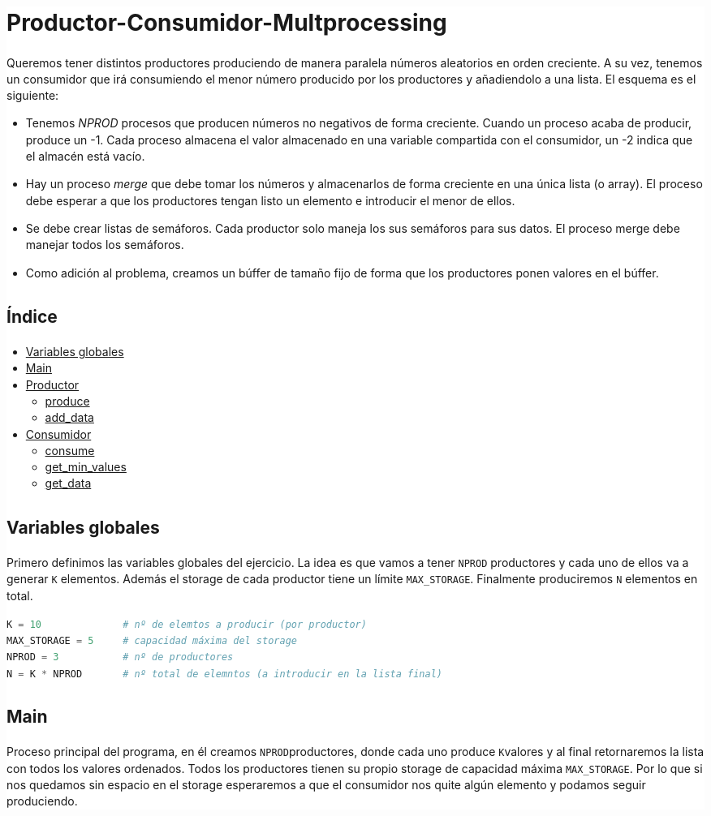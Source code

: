 # Productor-Consumidor-Multprocessing

Queremos tener distintos productores produciendo de manera paralela números aleatorios en orden creciente. A su vez, tenemos un consumidor que irá consumiendo el menor número producido por los productores y añadiendolo a una lista. El esquema es el siguiente:

- Tenemos *NPROD* procesos que producen números no negativos de forma
creciente. Cuando un proceso acaba de producir, produce un -1. 
Cada proceso almacena el valor almacenado en una variable compartida con el consumidor,
un -2 indica que el almacén está vacío.

- Hay un proceso *merge* que debe tomar los números y almacenarlos de
forma creciente en una única lista (o array). El proceso debe esperar a que
los productores tengan listo un elemento e introducir el menor de
ellos.

- Se debe crear listas de semáforos. Cada productor solo maneja los
sus semáforos para sus datos. El proceso merge debe manejar todos los
semáforos.

- Como adición al problema, creamos un búffer de tamaño fijo de forma que
los productores ponen valores en el búffer.

## Índice
 - [Variables globales](#id1)
 - [Main](#id2)
 - [Productor](#id3)
    - [produce](#id3.1)
    - [add_data](#id3.2)
 - [Consumidor](#id4)
    - [consume](#id4.1)
    - [get_min_values](#id4.2)
    - [get_data](#id4.3)
    

## Variables globales <a name=id1></a>

Primero definimos las variables globales del ejercicio. La idea es que vamos a tener ```NPROD``` productores y cada uno de ellos va a generar ```K``` elementos. Además el storage de cada productor tiene un límite ```MAX_STORAGE```.  Finalmente produciremos ```N``` elementos en total.

```python
K = 10              # nº de elemtos a producir (por productor)
MAX_STORAGE = 5     # capacidad máxima del storage
NPROD = 3           # nº de productores
N = K * NPROD       # nº total de elemntos (a introducir en la lista final)
```



## Main <a name=id2></a>

Proceso principal del programa, en él creamos ```NPROD```productores, donde cada uno produce ```K```valores y al final retornaremos la lista con todos los valores ordenados. Todos los productores tienen su propio storage de capacidad máxima ```MAX_STORAGE```. Por lo que si nos quedamos sin espacio en el storage esperaremos a que el consumidor nos quite algún elemento y podamos seguir produciendo.
